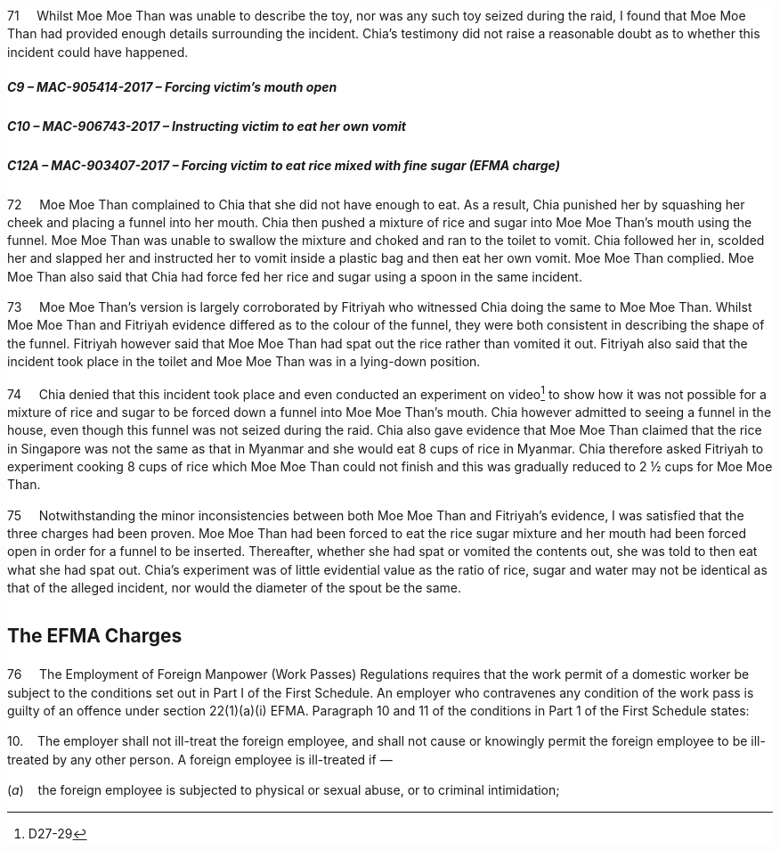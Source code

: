 71     Whilst Moe Moe Than was unable to describe the toy, nor was any such toy seized during the raid, I found that Moe Moe Than had provided enough details surrounding the incident. Chia’s testimony did not raise a reasonable doubt as to whether this incident could have happened.

##### C9 – MAC-905414-2017 – Forcing victim’s mouth open

##### C10 – MAC-906743-2017 – Instructing victim to eat her own vomit

##### C12A – MAC-903407-2017 – Forcing victim to eat rice mixed with fine sugar (EFMA charge)

72     Moe Moe Than complained to Chia that she did not have enough to eat. As a result, Chia punished her by squashing her cheek and placing a funnel into her mouth. Chia then pushed a mixture of rice and sugar into Moe Moe Than’s mouth using the funnel. Moe Moe Than was unable to swallow the mixture and choked and ran to the toilet to vomit. Chia followed her in, scolded her and slapped her and instructed her to vomit inside a plastic bag and then eat her own vomit. Moe Moe Than complied. Moe Moe Than also said that Chia had force fed her rice and sugar using a spoon in the same incident.

73     Moe Moe Than’s version is largely corroborated by Fitriyah who witnessed Chia doing the same to Moe Moe Than. Whilst Moe Moe Than and Fitriyah evidence differed as to the colour of the funnel, they were both consistent in describing the shape of the funnel. Fitriyah however said that Moe Moe Than had spat out the rice rather than vomited it out. Fitriyah also said that the incident took place in the toilet and Moe Moe Than was in a lying-down position.

74     Chia denied that this incident took place and even conducted an experiment on video[^24] to show how it was not possible for a mixture of rice and sugar to be forced down a funnel into Moe Moe Than’s mouth. Chia however admitted to seeing a funnel in the house, even though this funnel was not seized during the raid. Chia also gave evidence that Moe Moe Than claimed that the rice in Singapore was not the same as that in Myanmar and she would eat 8 cups of rice in Myanmar. Chia therefore asked Fitriyah to experiment cooking 8 cups of rice which Moe Moe Than could not finish and this was gradually reduced to 2 ½ cups for Moe Moe Than.

75     Notwithstanding the minor inconsistencies between both Moe Moe Than and Fitriyah’s evidence, I was satisfied that the three charges had been proven. Moe Moe Than had been forced to eat the rice sugar mixture and her mouth had been forced open in order for a funnel to be inserted. Thereafter, whether she had spat or vomited the contents out, she was told to then eat what she had spat out. Chia’s experiment was of little evidential value as the ratio of rice, sugar and water may not be identical as that of the alleged incident, nor would the diameter of the spout be the same.

## The EFMA Charges

76     The Employment of Foreign Manpower (Work Passes) Regulations requires that the work permit of a domestic worker be subject to the conditions set out in Part I of the First Schedule. An employer who contravenes any condition of the work pass is guilty of an offence under section 22(1)(a)(i) EFMA. Paragraph 10 and 11 of the conditions in Part 1 of the First Schedule states:

10.    The employer shall not ill-treat the foreign employee, and shall not cause or knowingly permit the foreign employee to be ill-treated by any other person. A foreign employee is ill-treated if —

(_a_)    the foreign employee is subjected to physical or sexual abuse, or to criminal intimidation;


[^1]: P57
[^2]: P52
[^3]: P48
[^4]: Prosecution’s Closing Submissions, para 177
[^5]: Prosecution’s Closing Submissions, para 178
[^6]: NE Day 1, Page 25:3-26:25
[^7]: NE Day 5, Page 34:16-26
[^8]: NE Day 1, Page 26:19-20, Day 3, Page 61:6-11 and Day 11, Page 7:29-8:5
[^9]: D23 Page 2
[^10]: D17
[^11]: NE Day 2, Page 17:1-18:6 and Page 16:1-17:31
[^12]: Prosecution’s Closing Submissions Para 93
[^13]: D22
[^14]: NE Day 29, Page 47:27-48:6
[^15]: P49
[^16]: P50
[^17]: NE Day 1, Page 11:12-16
[^18]: NE Day 8, Page 7:1-2
[^19]: NE Day 27, Page 59:15-32
[^20]: NE Day 22, Page 100-105
[^21]: D13 Page 6
[^22]: Prosecution’s Closing Submissions, Para 48
[^23]: D22
[^24]: D27-29
[^25]: See Paragraph 76 above
[^26]: See table summary of sentences imposed in Paragraph 6 above